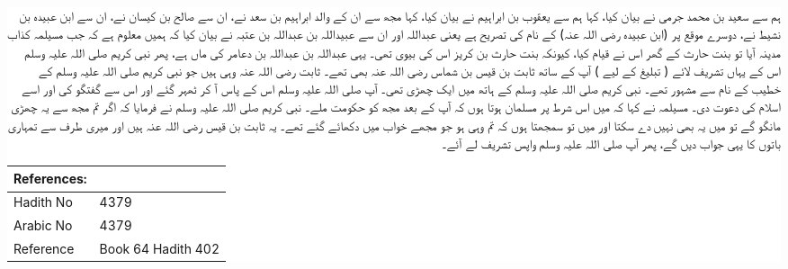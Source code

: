 
<div dir="rtl" lang="ur" style={{fontSize:'larger',backgroundColor:'#f8f9fa',padding:20}}>
ہم سے سعید بن محمد جرمی نے بیان کیا، کہا ہم سے یعقوب بن ابراہیم نے بیان کیا، کہا مجھ سے ان کے والد ابراہیم بن سعد نے، ان سے صالح بن کیسان نے، ان سے ابن عبیدہ بن نشیط نے، دوسرے موقع پر (ابن عبیدہ رضی اللہ عنہ) کے نام کی تصریح ہے یعنی عبداللہ اور ان سے عبیداللہ بن عبداللہ بن عتبہ نے بیان کیا کہ ہمیں معلوم ہے کہ جب مسیلمہ کذاب مدینہ آیا تو بنت حارث کے گھر اس نے قیام کیا، کیونکہ بنت حارث بن کریز اس کی بیوی تھی۔ یہی عبداللہ بن عبداللہ بن دعامر کی ماں ہے، پھر نبی کریم صلی اللہ علیہ وسلم اس کے یہاں تشریف لائے ( تبلیغ کے لیے ) آپ کے ساتھ ثابت بن قیس بن شماس رضی اللہ عنہ بھی تھے۔ ثابت رضی اللہ عنہ وہی ہیں جو نبی کریم صلی اللہ علیہ وسلم کے خطیب کے نام سے مشہور تھے۔ نبی کریم صلی اللہ علیہ وسلم کے ہاتھ میں ایک چھڑی تھی۔ آپ صلی اللہ علیہ وسلم اس کے پاس آ کر ٹھہر گئے اور اس سے گفتگو کی اور اسے اسلام کی دعوت دی۔ مسیلمہ نے کہا کہ میں اس شرط پر مسلمان ہوتا ہوں کہ آپ کے بعد مجھ کو حکومت ملے۔ نبی کریم صلی اللہ علیہ وسلم نے فرمایا کہ اگر تم مجھ سے یہ چھڑی مانگو گے تو میں یہ بھی نہیں دے سکتا اور میں تو سمجھتا ہوں کہ تم وہی ہو جو مجھے خواب میں دکھائے گئے تھے۔ یہ ثابت بن قیس رضی اللہ عنہ ہیں اور میری طرف سے تمہاری باتوں کا یہی جواب دیں گے، پھر آپ صلی اللہ علیہ وسلم واپس تشریف لے آئے۔
</div>
<div style={{backgroundColor:'#f8f9fa',padding:20, marginBottom: 10}}><table> <thead> <tr> <th>References:</th> <th></th> </tr> </thead> <tbody><tr><td>Hadith No</td><td>4379</td></tr><tr><td>Arabic No</td><td>4379</td></tr><tr><td>Reference</td><td>Book 64 Hadith 402</td></tr></tbody></table></div>